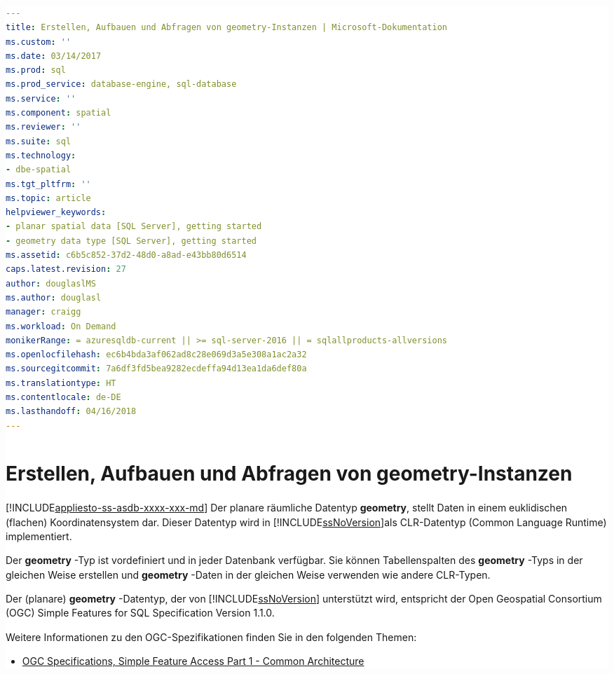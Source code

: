 ```yaml
---
title: Erstellen, Aufbauen und Abfragen von geometry-Instanzen | Microsoft-Dokumentation
ms.custom: ''
ms.date: 03/14/2017
ms.prod: sql
ms.prod_service: database-engine, sql-database
ms.service: ''
ms.component: spatial
ms.reviewer: ''
ms.suite: sql
ms.technology:
- dbe-spatial
ms.tgt_pltfrm: ''
ms.topic: article
helpviewer_keywords:
- planar spatial data [SQL Server], getting started
- geometry data type [SQL Server], getting started
ms.assetid: c6b5c852-37d2-48d0-a8ad-e43bb80d6514
caps.latest.revision: 27
author: douglaslMS
ms.author: douglasl
manager: craigg
ms.workload: On Demand
monikerRange: = azuresqldb-current || >= sql-server-2016 || = sqlallproducts-allversions
ms.openlocfilehash: ec6b4bda3af062ad8c28e069d3a5e308a1ac2a32
ms.sourcegitcommit: 7a6df3fd5bea9282ecdeffa94d13ea1da6def80a
ms.translationtype: HT
ms.contentlocale: de-DE
ms.lasthandoff: 04/16/2018
---
```

# <a name="create-construct-and-query-geometry-instances"></a>Erstellen, Aufbauen und Abfragen von geometry-Instanzen
[!INCLUDE[appliesto-ss-asdb-xxxx-xxx-md](../../includes/appliesto-ss-asdb-xxxx-xxx-md.md)]
  Der planare räumliche Datentyp **geometry**, stellt Daten in einem euklidischen (flachen) Koordinatensystem dar. Dieser Datentyp wird in [!INCLUDE[ssNoVersion](../../includes/ssnoversion-md.md)]als CLR-Datentyp (Common Language Runtime) implementiert.  
  
 Der **geometry** -Typ ist vordefiniert und in jeder Datenbank verfügbar. Sie können Tabellenspalten des **geometry** -Typs in der gleichen Weise erstellen und **geometry** -Daten in der gleichen Weise verwenden wie andere CLR-Typen.  
  
 Der (planare) **geometry** -Datentyp, der von [!INCLUDE[ssNoVersion](../../includes/ssnoversion-md.md)] unterstützt wird, entspricht der Open Geospatial Consortium (OGC) Simple Features for SQL Specification Version 1.1.0.  
  
 Weitere Informationen zu den OGC-Spezifikationen finden Sie in den folgenden Themen:  
  
-   [OGC Specifications, Simple Feature Access Part 1 - Common Architecture](http://go.microsoft.com/fwlink/?LinkId=93628)  
  